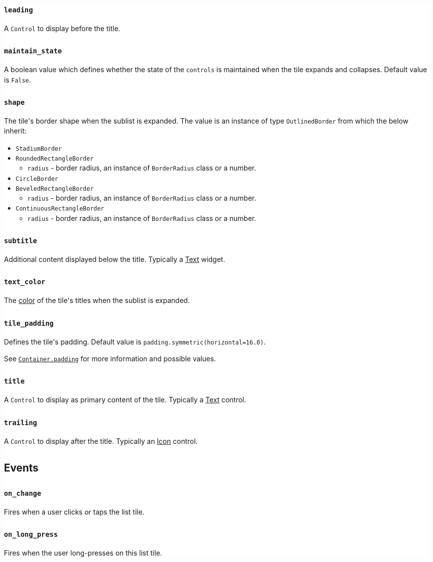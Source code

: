 ### `leading`

A `Control` to display before the title.

### `maintain_state`

A boolean value which defines whether the state of the `controls` is maintained when the tile expands and collapses. Default value is `False`.

### `shape`

The tile's border shape when the sublist is expanded. The value is an instance of type `OutlinedBorder` from which the below inherit:

* `StadiumBorder`
* `RoundedRectangleBorder`
  * `radius` - border radius, an instance of `BorderRadius` class or a number.
* `CircleBorder`
* `BeveledRectangleBorder`
  * `radius` - border radius, an instance of `BorderRadius` class or a number.
* `ContinuousRectangleBorder`
  * `radius` - border radius, an instance of `BorderRadius` class or a number.

### `subtitle`

Additional content displayed below the title. Typically a [Text](text) widget.

### `text_color`

The [color](/docs/guides/python/colors) of the tile's titles when the sublist is expanded.

### `tile_padding`

Defines the tile's padding. Default value is `padding.symmetric(horizontal=16.0)`.

See [`Container.padding`](container#padding) for more information and possible values.

### `title`

A `Control` to display as primary content of the tile. Typically a [Text](text) control.

### `trailing`

A `Control` to display after the title. Typically an [Icon](icon) control.

## Events

### `on_change`

Fires when a user clicks or taps the list tile.

### `on_long_press`

Fires when the user long-presses on this list tile.